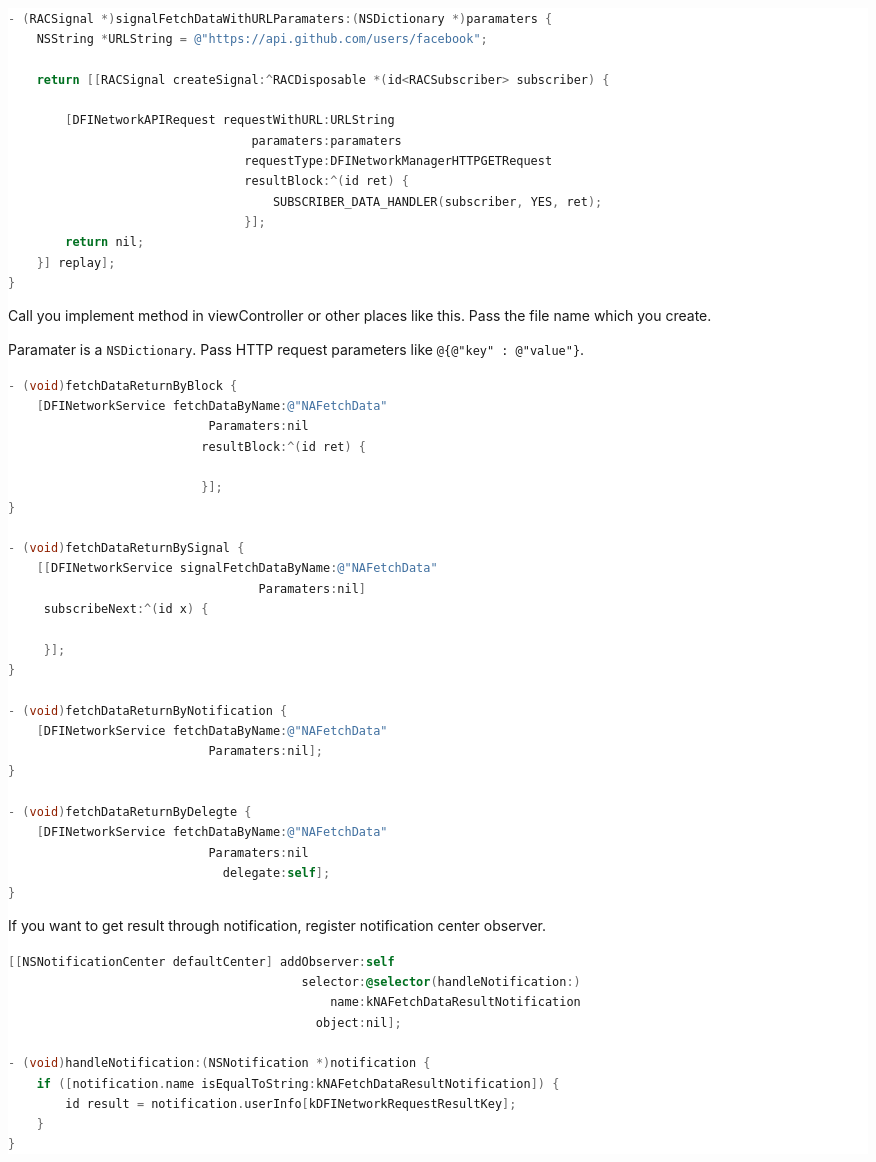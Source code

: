 ```objective-c
- (RACSignal *)signalFetchDataWithURLParamaters:(NSDictionary *)paramaters {
    NSString *URLString = @"https://api.github.com/users/facebook";
  
    return [[RACSignal createSignal:^RACDisposable *(id<RACSubscriber> subscriber) {
        
        [DFINetworkAPIRequest requestWithURL:URLString
                                  paramaters:paramaters
                                 requestType:DFINetworkManagerHTTPGETRequest
                                 resultBlock:^(id ret) {
                                     SUBSCRIBER_DATA_HANDLER(subscriber, YES, ret);
                                 }];
        return nil;
    }] replay];
}
```

Call you implement method in viewController or other places like this. Pass the file name which you create.

Paramater is a `NSDictionary`. Pass HTTP request parameters like `@{@"key" : @"value"}`.

```objective-c
- (void)fetchDataReturnByBlock {
    [DFINetworkService fetchDataByName:@"NAFetchData"
                            Paramaters:nil
                           resultBlock:^(id ret) {
                               
                           }];
}

- (void)fetchDataReturnBySignal {
    [[DFINetworkService signalFetchDataByName:@"NAFetchData"
                                   Paramaters:nil]
     subscribeNext:^(id x) {
         
     }];
}

- (void)fetchDataReturnByNotification {
    [DFINetworkService fetchDataByName:@"NAFetchData"
                            Paramaters:nil];
}

- (void)fetchDataReturnByDelegte {
    [DFINetworkService fetchDataByName:@"NAFetchData"
                            Paramaters:nil
                              delegate:self];
}
```

If you want to get result through notification, register notification center observer.

```objective-c
[[NSNotificationCenter defaultCenter] addObserver:self
                                         selector:@selector(handleNotification:)
                                             name:kNAFetchDataResultNotification
                                           object:nil];

- (void)handleNotification:(NSNotification *)notification {
    if ([notification.name isEqualToString:kNAFetchDataResultNotification]) {
        id result = notification.userInfo[kDFINetworkRequestResultKey];
    }
}
```
